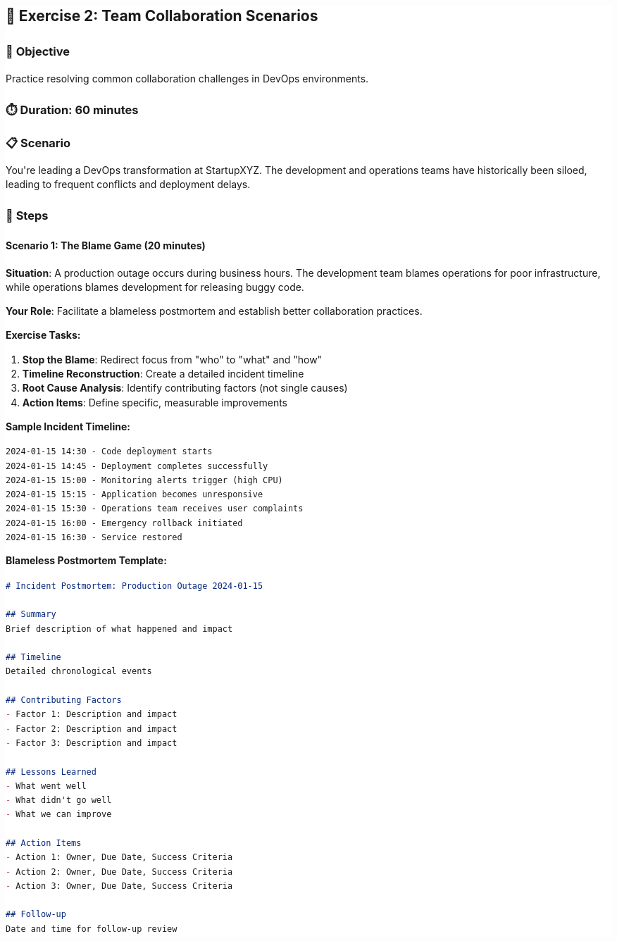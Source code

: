 ## 👥 **Exercise 2: Team Collaboration Scenarios**

### 🎯 **Objective**
Practice resolving common collaboration challenges in DevOps environments.

### ⏱️ **Duration**: 60 minutes

### 📋 **Scenario**
You're leading a DevOps transformation at StartupXYZ. The development and operations teams have historically been siloed, leading to frequent conflicts and deployment delays.

### 🏃 **Steps**

#### **Scenario 1: The Blame Game (20 minutes)**

**Situation**: A production outage occurs during business hours. The development team blames operations for poor infrastructure, while operations blames development for releasing buggy code.

**Your Role**: Facilitate a blameless postmortem and establish better collaboration practices.

**Exercise Tasks:**
1. **Stop the Blame**: Redirect focus from "who" to "what" and "how"
2. **Timeline Reconstruction**: Create a detailed incident timeline
3. **Root Cause Analysis**: Identify contributing factors (not single causes)
4. **Action Items**: Define specific, measurable improvements

**Sample Incident Timeline:**
```markdown
2024-01-15 14:30 - Code deployment starts
2024-01-15 14:45 - Deployment completes successfully
2024-01-15 15:00 - Monitoring alerts trigger (high CPU)
2024-01-15 15:15 - Application becomes unresponsive
2024-01-15 15:30 - Operations team receives user complaints
2024-01-15 16:00 - Emergency rollback initiated
2024-01-15 16:30 - Service restored
```

**Blameless Postmortem Template:**
```markdown
# Incident Postmortem: Production Outage 2024-01-15

## Summary
Brief description of what happened and impact

## Timeline
Detailed chronological events

## Contributing Factors
- Factor 1: Description and impact
- Factor 2: Description and impact
- Factor 3: Description and impact

## Lessons Learned
- What went well
- What didn't go well
- What we can improve

## Action Items
- Action 1: Owner, Due Date, Success Criteria
- Action 2: Owner, Due Date, Success Criteria
- Action 3: Owner, Due Date, Success Criteria

## Follow-up
Date and time for follow-up review
```